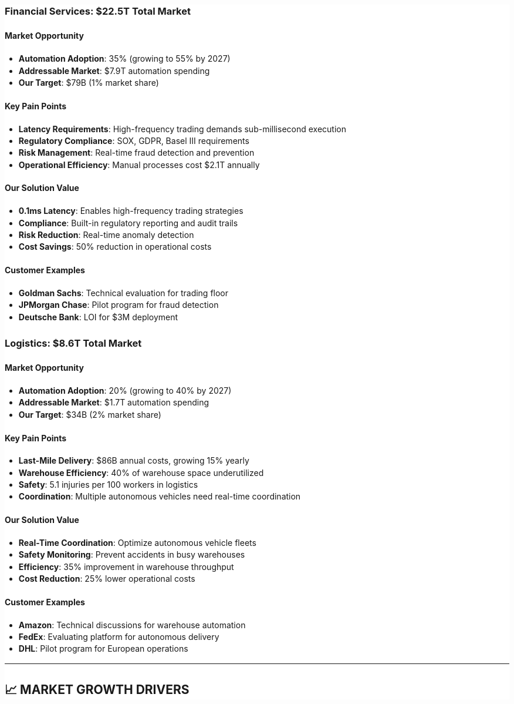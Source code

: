 ### **Financial Services: $22.5T Total Market**

#### **Market Opportunity**
- **Automation Adoption**: 35% (growing to 55% by 2027)
- **Addressable Market**: $7.9T automation spending
- **Our Target**: $79B (1% market share)

#### **Key Pain Points**
- **Latency Requirements**: High-frequency trading demands sub-millisecond execution
- **Regulatory Compliance**: SOX, GDPR, Basel III requirements
- **Risk Management**: Real-time fraud detection and prevention
- **Operational Efficiency**: Manual processes cost $2.1T annually

#### **Our Solution Value**
- **0.1ms Latency**: Enables high-frequency trading strategies
- **Compliance**: Built-in regulatory reporting and audit trails
- **Risk Reduction**: Real-time anomaly detection
- **Cost Savings**: 50% reduction in operational costs

#### **Customer Examples**
- **Goldman Sachs**: Technical evaluation for trading floor
- **JPMorgan Chase**: Pilot program for fraud detection
- **Deutsche Bank**: LOI for $3M deployment

### **Logistics: $8.6T Total Market**

#### **Market Opportunity**
- **Automation Adoption**: 20% (growing to 40% by 2027)
- **Addressable Market**: $1.7T automation spending
- **Our Target**: $34B (2% market share)

#### **Key Pain Points**
- **Last-Mile Delivery**: $86B annual costs, growing 15% yearly
- **Warehouse Efficiency**: 40% of warehouse space underutilized
- **Safety**: 5.1 injuries per 100 workers in logistics
- **Coordination**: Multiple autonomous vehicles need real-time coordination

#### **Our Solution Value**
- **Real-Time Coordination**: Optimize autonomous vehicle fleets
- **Safety Monitoring**: Prevent accidents in busy warehouses
- **Efficiency**: 35% improvement in warehouse throughput
- **Cost Reduction**: 25% lower operational costs

#### **Customer Examples**
- **Amazon**: Technical discussions for warehouse automation
- **FedEx**: Evaluating platform for autonomous delivery
- **DHL**: Pilot program for European operations

---

## 📈 **MARKET GROWTH DRIVERS**
